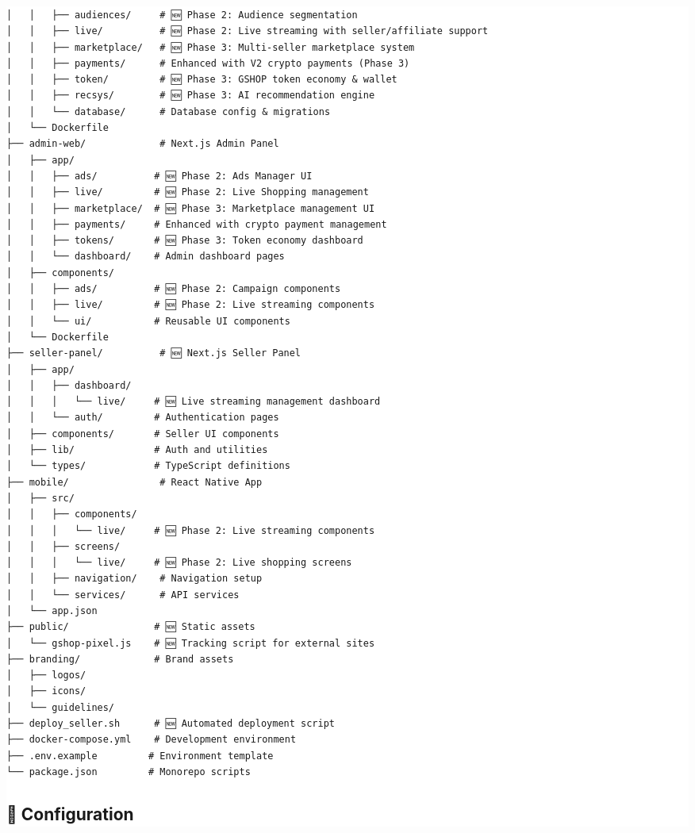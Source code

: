 ```
│   │   ├── audiences/     # 🆕 Phase 2: Audience segmentation
│   │   ├── live/          # 🆕 Phase 2: Live streaming with seller/affiliate support
│   │   ├── marketplace/   # 🆕 Phase 3: Multi-seller marketplace system
│   │   ├── payments/      # Enhanced with V2 crypto payments (Phase 3)
│   │   ├── token/         # 🆕 Phase 3: GSHOP token economy & wallet
│   │   ├── recsys/        # 🆕 Phase 3: AI recommendation engine
│   │   └── database/      # Database config & migrations
│   └── Dockerfile
├── admin-web/             # Next.js Admin Panel
│   ├── app/
│   │   ├── ads/          # 🆕 Phase 2: Ads Manager UI
│   │   ├── live/         # 🆕 Phase 2: Live Shopping management
│   │   ├── marketplace/  # 🆕 Phase 3: Marketplace management UI
│   │   ├── payments/     # Enhanced with crypto payment management
│   │   ├── tokens/       # 🆕 Phase 3: Token economy dashboard
│   │   └── dashboard/    # Admin dashboard pages
│   ├── components/
│   │   ├── ads/          # 🆕 Phase 2: Campaign components
│   │   ├── live/         # 🆕 Phase 2: Live streaming components
│   │   └── ui/           # Reusable UI components
│   └── Dockerfile
├── seller-panel/          # 🆕 Next.js Seller Panel
│   ├── app/
│   │   ├── dashboard/
│   │   │   └── live/     # 🆕 Live streaming management dashboard
│   │   └── auth/         # Authentication pages
│   ├── components/       # Seller UI components
│   ├── lib/              # Auth and utilities
│   └── types/            # TypeScript definitions
├── mobile/                # React Native App
│   ├── src/
│   │   ├── components/
│   │   │   └── live/     # 🆕 Phase 2: Live streaming components
│   │   ├── screens/
│   │   │   └── live/     # 🆕 Phase 2: Live shopping screens
│   │   ├── navigation/    # Navigation setup
│   │   └── services/      # API services
│   └── app.json
├── public/               # 🆕 Static assets
│   └── gshop-pixel.js    # 🆕 Tracking script for external sites
├── branding/             # Brand assets
│   ├── logos/
│   ├── icons/
│   └── guidelines/
├── deploy_seller.sh      # 🆕 Automated deployment script
├── docker-compose.yml    # Development environment
├── .env.example         # Environment template
└── package.json         # Monorepo scripts
```

## 🔧 Configuration
